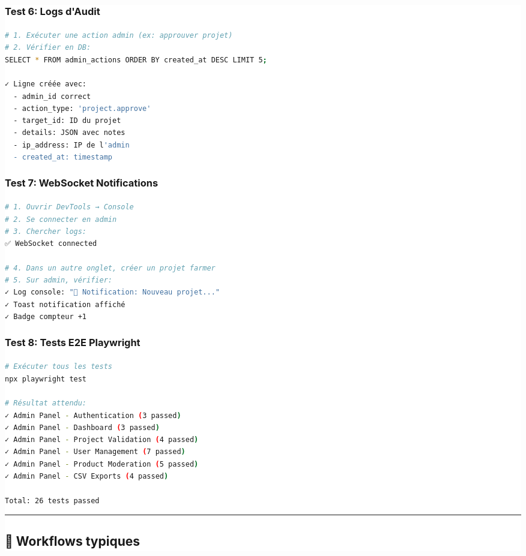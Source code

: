 ### Test 6: Logs d'Audit

```bash
# 1. Exécuter une action admin (ex: approuver projet)
# 2. Vérifier en DB:
SELECT * FROM admin_actions ORDER BY created_at DESC LIMIT 5;

✓ Ligne créée avec:
  - admin_id correct
  - action_type: 'project.approve'
  - target_id: ID du projet
  - details: JSON avec notes
  - ip_address: IP de l'admin
  - created_at: timestamp
```

### Test 7: WebSocket Notifications

```bash
# 1. Ouvrir DevTools → Console
# 2. Se connecter en admin
# 3. Chercher logs:
✅ WebSocket connected

# 4. Dans un autre onglet, créer un projet farmer
# 5. Sur admin, vérifier:
✓ Log console: "🔔 Notification: Nouveau projet..."
✓ Toast notification affiché
✓ Badge compteur +1
```

### Test 8: Tests E2E Playwright

```bash
# Exécuter tous les tests
npx playwright test

# Résultat attendu:
✓ Admin Panel - Authentication (3 passed)
✓ Admin Panel - Dashboard (3 passed)
✓ Admin Panel - Project Validation (4 passed)
✓ Admin Panel - User Management (7 passed)
✓ Admin Panel - Product Moderation (5 passed)
✓ Admin Panel - CSV Exports (4 passed)

Total: 26 tests passed
```

---

## 🎯 Workflows typiques
